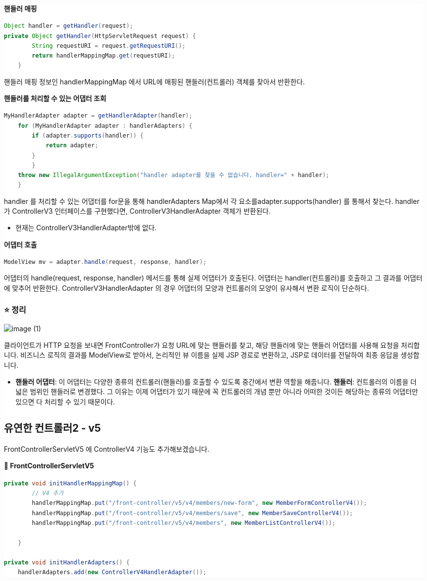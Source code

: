 **핸들러 매핑**

```java
Object handler = getHandler(request);
private Object getHandler(HttpServletRequest request) {
        String requestURI = request.getRequestURI();
        return handlerMappingMap.get(requestURI);
    }
```

핸들러 매핑 정보인 handlerMappingMap 에서 URL에 매핑된 핸들러(컨트롤러) 객체를 찾아서 반환한다.

**핸들러를 처리할 수 있는 어댑터 조회**

```java
MyHandlerAdapter adapter = getHandlerAdapter(handler);
	for (MyHandlerAdapter adapter : handlerAdapters) {
	    if (adapter.supports(handler)) {
	        return adapter;
	    }
		}
	throw new IllegalArgumentException("handler adapter를 찾을 수 없습니다. handler=" + handler);
	}
```

handler 를 처리할 수 있는 어댑터를 for문을 통해 handlerAdapters Map에서 각 요소를adapter.supports(handler) 를 통해서 찾는다.
handler가 ControllerV3 인터페이스를 구현했다면, ControllerV3HandlerAdapter 객체가 반환된다.

- 현재는 ControllerV3HandlerAdapter밖에 없다.

**어댑터 호출**

```java
ModelView mv = adapter.handle(request, response, handler);
```

어댑터의 handle(request, response, handler) 메서드를 통해 실제 어댑터가 호출된다.
어댑터는 handler(컨트롤러)를 호출하고 그 결과를 어댑터에 맞추어 반환한다. ControllerV3HandlerAdapter 의 경우 어댑터의 모양과 컨트롤러의 모양이 유사해서 변환 로직이 단순하다.

### ⭐ 정리

![image (1)](https://github.com/user-attachments/assets/097b0a40-e2a2-4b93-8e24-d669133f5d26)

클라이언트가 HTTP 요청을 보내면 FrontController가 요청 URL에 맞는 핸들러를 찾고, 해당 핸들러에 맞는 핸들러 어댑터를 사용해 요청을 처리합니다. 비즈니스 로직의 결과를 ModelView로 받아서, 논리적인 뷰 이름을 실제 JSP 경로로 변환하고, JSP로 데이터를 전달하여 최종 응답을 생성합니다.

- **핸들러 어댑터**: 이 어댑터는 다양한 종류의 컨트롤러(핸들러)를 호출할 수 있도록 중간에서 변환 역할을 해줍니다.
**핸들러**: 컨트롤러의 이름을 더 넓은 범위인 핸들러로 변경했다. 그 이유는 이제 어댑터가 있기 때문에 꼭 컨트롤러의 개념 뿐만 아니라 어떠한 것이든 해당하는 종류의 어댑터만 있으면 다 처리할 수 있기 때문이다.

## 유연한 컨트롤러2 - v5

FrontControllerServletV5 에 ControllerV4 기능도 추가해보겠습니다.

**📁 FrontControllerServletV5**

```java
private void initHandlerMappingMap() {
        // V4 추가
        handlerMappingMap.put("/front-controller/v5/v4/members/new-form", new MemberFormControllerV4());
        handlerMappingMap.put("/front-controller/v5/v4/members/save", new MemberSaveControllerV4());
        handlerMappingMap.put("/front-controller/v5/v4/members", new MemberListControllerV4());

    }
    
private void initHandlerAdapters() {
    handlerAdapters.add(new ControllerV4HandlerAdapter());
```